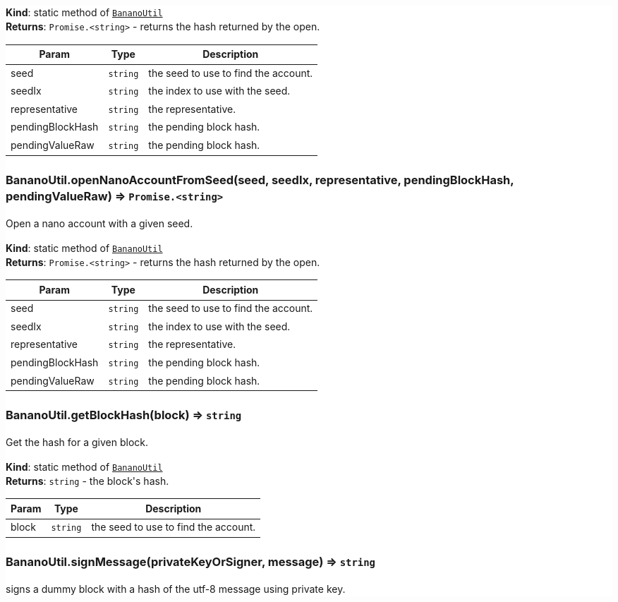 **Kind**: static method of [<code>BananoUtil</code>](#BananoUtil)  
**Returns**: <code>Promise.&lt;string&gt;</code> - returns the hash returned by the open.  

| Param | Type | Description |
| --- | --- | --- |
| seed | <code>string</code> | the seed to use to find the account. |
| seedIx | <code>string</code> | the index to use with the seed. |
| representative | <code>string</code> | the representative. |
| pendingBlockHash | <code>string</code> | the pending block hash. |
| pendingValueRaw | <code>string</code> | the pending block hash. |

<a name="BananoUtil.openNanoAccountFromSeed"></a>

### BananoUtil.openNanoAccountFromSeed(seed, seedIx, representative, pendingBlockHash, pendingValueRaw) ⇒ <code>Promise.&lt;string&gt;</code>
Open a nano account with a given seed.

**Kind**: static method of [<code>BananoUtil</code>](#BananoUtil)  
**Returns**: <code>Promise.&lt;string&gt;</code> - returns the hash returned by the open.  

| Param | Type | Description |
| --- | --- | --- |
| seed | <code>string</code> | the seed to use to find the account. |
| seedIx | <code>string</code> | the index to use with the seed. |
| representative | <code>string</code> | the representative. |
| pendingBlockHash | <code>string</code> | the pending block hash. |
| pendingValueRaw | <code>string</code> | the pending block hash. |

<a name="BananoUtil.getBlockHash"></a>

### BananoUtil.getBlockHash(block) ⇒ <code>string</code>
Get the hash for a given block.

**Kind**: static method of [<code>BananoUtil</code>](#BananoUtil)  
**Returns**: <code>string</code> - the block's hash.  

| Param | Type | Description |
| --- | --- | --- |
| block | <code>string</code> | the seed to use to find the account. |

<a name="BananoUtil.signMessage"></a>

### BananoUtil.signMessage(privateKeyOrSigner, message) ⇒ <code>string</code>
signs a dummy block with a hash of the utf-8 message using private key.
